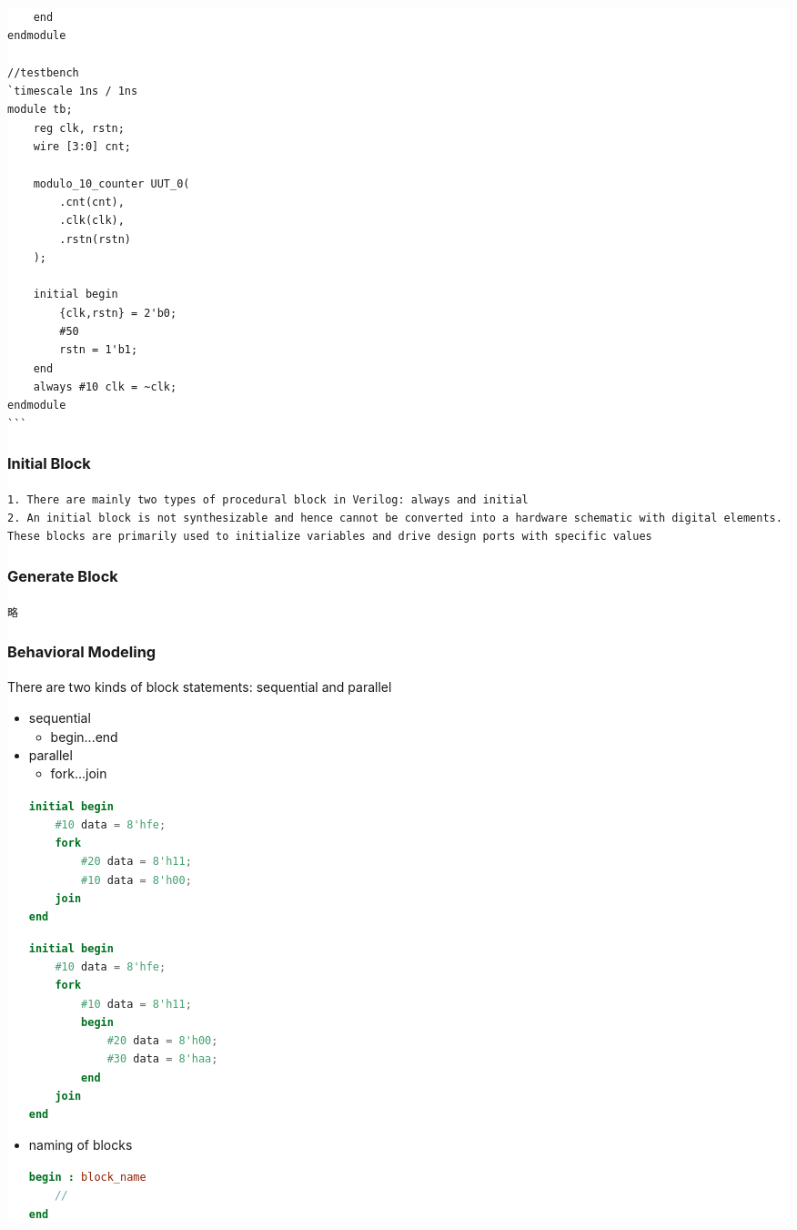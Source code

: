		end
	endmodule
		
	//testbench
	`timescale 1ns / 1ns
	module tb;
		reg clk, rstn;
		wire [3:0] cnt;
		
		modulo_10_counter UUT_0(
			.cnt(cnt),
			.clk(clk),
			.rstn(rstn)
		);
		
		initial begin
			{clk,rstn} = 2'b0;
			#50
			rstn = 1'b1;
		end
		always #10 clk = ~clk;
	endmodule
	```
### Initial Block
	1. There are mainly two types of procedural block in Verilog: always and initial
	2. An initial block is not synthesizable and hence cannot be converted into a hardware schematic with digital elements. These blocks are primarily used to initialize variables and drive design ports with specific values
### Generate Block
	略
### Behavioral Modeling
There are two kinds of block statements: sequential and parallel
- sequential
	- begin...end
- parallel
	- fork...join
	```verilog
	initial begin
		#10 data = 8'hfe;
		fork
			#20 data = 8'h11;
			#10 data = 8'h00;
		join
	end
	```
	```verilog
	initial begin
		#10 data = 8'hfe;
		fork
			#10 data = 8'h11;
			begin
				#20 data = 8'h00;
				#30 data = 8'haa;
			end
		join
	end
	```
- naming of blocks
	```verilog
	begin : block_name
		//
	end
